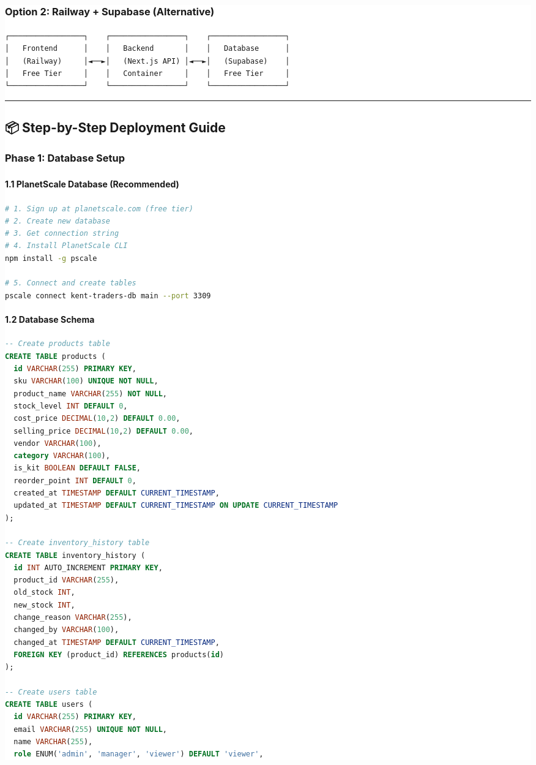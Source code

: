 ### **Option 2: Railway + Supabase (Alternative)**

```
┌─────────────────┐    ┌─────────────────┐    ┌─────────────────┐
│   Frontend      │    │   Backend       │    │   Database      │
│   (Railway)     │◄──►│   (Next.js API) │◄──►│   (Supabase)    │
│   Free Tier     │    │   Container     │    │   Free Tier     │
└─────────────────┘    └─────────────────┘    └─────────────────┘
```

---

## 📦 **Step-by-Step Deployment Guide**

### **Phase 1: Database Setup**

#### **1.1 PlanetScale Database (Recommended)**
```bash
# 1. Sign up at planetscale.com (free tier)
# 2. Create new database
# 3. Get connection string
# 4. Install PlanetScale CLI
npm install -g pscale

# 5. Connect and create tables
pscale connect kent-traders-db main --port 3309
```

#### **1.2 Database Schema**
```sql
-- Create products table
CREATE TABLE products (
  id VARCHAR(255) PRIMARY KEY,
  sku VARCHAR(100) UNIQUE NOT NULL,
  product_name VARCHAR(255) NOT NULL,
  stock_level INT DEFAULT 0,
  cost_price DECIMAL(10,2) DEFAULT 0.00,
  selling_price DECIMAL(10,2) DEFAULT 0.00,
  vendor VARCHAR(100),
  category VARCHAR(100),
  is_kit BOOLEAN DEFAULT FALSE,
  reorder_point INT DEFAULT 0,
  created_at TIMESTAMP DEFAULT CURRENT_TIMESTAMP,
  updated_at TIMESTAMP DEFAULT CURRENT_TIMESTAMP ON UPDATE CURRENT_TIMESTAMP
);

-- Create inventory_history table
CREATE TABLE inventory_history (
  id INT AUTO_INCREMENT PRIMARY KEY,
  product_id VARCHAR(255),
  old_stock INT,
  new_stock INT,
  change_reason VARCHAR(255),
  changed_by VARCHAR(100),
  changed_at TIMESTAMP DEFAULT CURRENT_TIMESTAMP,
  FOREIGN KEY (product_id) REFERENCES products(id)
);

-- Create users table
CREATE TABLE users (
  id VARCHAR(255) PRIMARY KEY,
  email VARCHAR(255) UNIQUE NOT NULL,
  name VARCHAR(255),
  role ENUM('admin', 'manager', 'viewer') DEFAULT 'viewer',
```